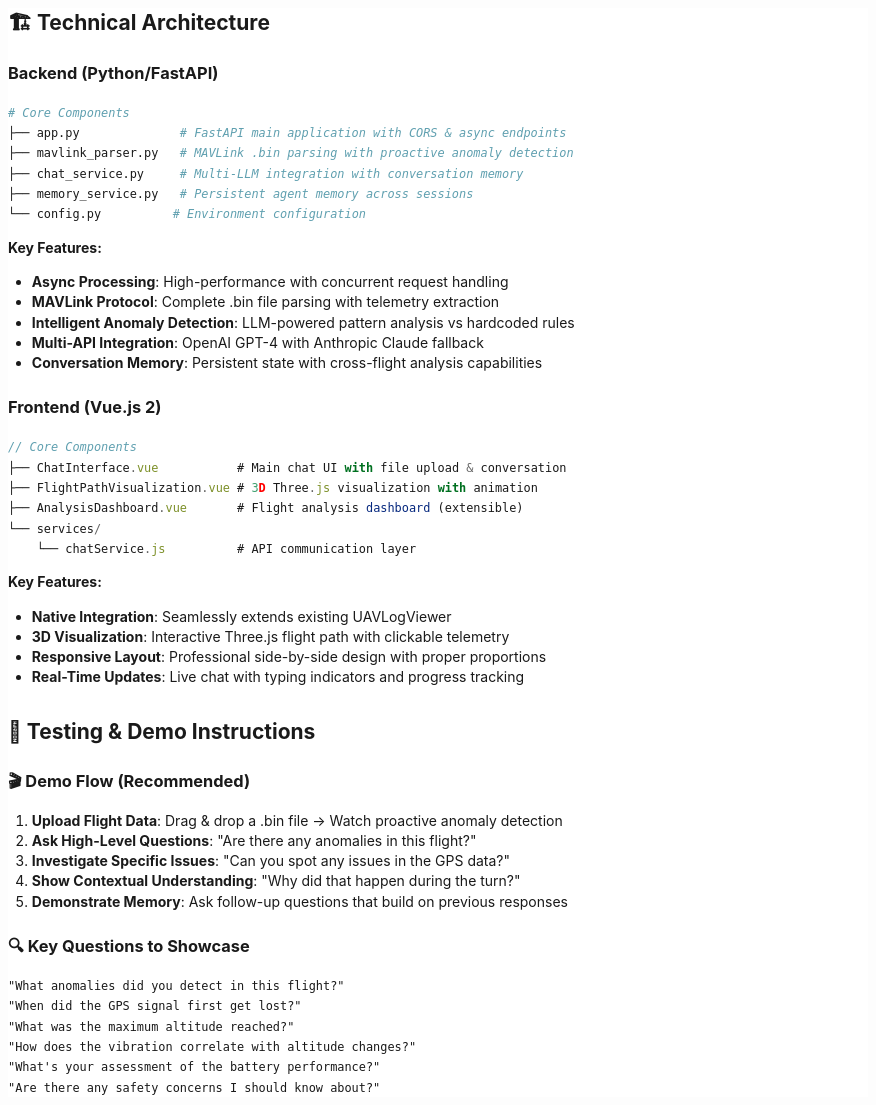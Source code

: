 ## 🏗️ Technical Architecture

### Backend (Python/FastAPI)
```python
# Core Components
├── app.py              # FastAPI main application with CORS & async endpoints
├── mavlink_parser.py   # MAVLink .bin parsing with proactive anomaly detection
├── chat_service.py     # Multi-LLM integration with conversation memory
├── memory_service.py   # Persistent agent memory across sessions
└── config.py          # Environment configuration
```

**Key Features:**
- **Async Processing**: High-performance with concurrent request handling
- **MAVLink Protocol**: Complete .bin file parsing with telemetry extraction
- **Intelligent Anomaly Detection**: LLM-powered pattern analysis vs hardcoded rules
- **Multi-API Integration**: OpenAI GPT-4 with Anthropic Claude fallback
- **Conversation Memory**: Persistent state with cross-flight analysis capabilities

### Frontend (Vue.js 2)
```javascript
// Core Components
├── ChatInterface.vue           # Main chat UI with file upload & conversation
├── FlightPathVisualization.vue # 3D Three.js visualization with animation
├── AnalysisDashboard.vue       # Flight analysis dashboard (extensible)
└── services/
    └── chatService.js          # API communication layer
```

**Key Features:**
- **Native Integration**: Seamlessly extends existing UAVLogViewer
- **3D Visualization**: Interactive Three.js flight path with clickable telemetry
- **Responsive Layout**: Professional side-by-side design with proper proportions
- **Real-Time Updates**: Live chat with typing indicators and progress tracking

## 🧪 Testing & Demo Instructions

### 🎬 Demo Flow (Recommended)
1. **Upload Flight Data**: Drag & drop a .bin file → Watch proactive anomaly detection
2. **Ask High-Level Questions**: "Are there any anomalies in this flight?"
3. **Investigate Specific Issues**: "Can you spot any issues in the GPS data?"
4. **Show Contextual Understanding**: "Why did that happen during the turn?"
5. **Demonstrate Memory**: Ask follow-up questions that build on previous responses

### 🔍 Key Questions to Showcase
```
"What anomalies did you detect in this flight?"
"When did the GPS signal first get lost?"
"What was the maximum altitude reached?"
"How does the vibration correlate with altitude changes?"
"What's your assessment of the battery performance?"
"Are there any safety concerns I should know about?"
```
